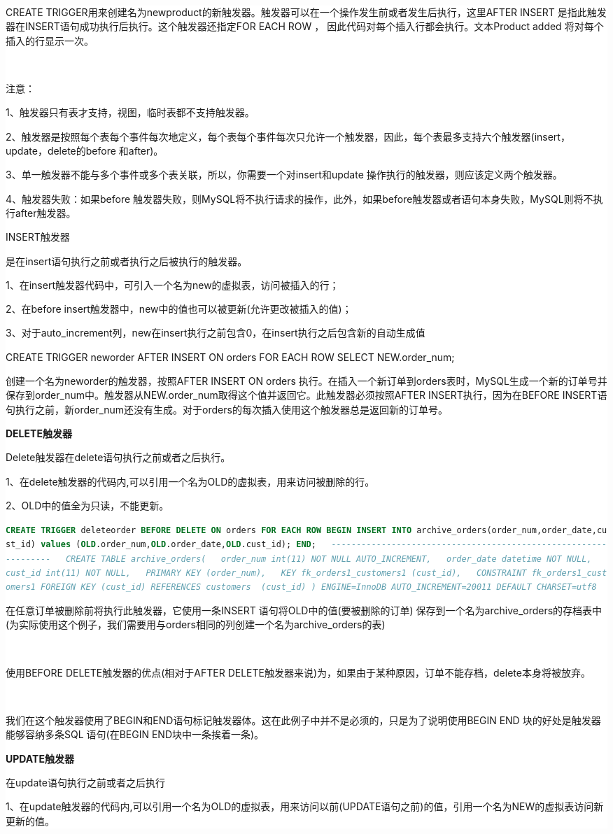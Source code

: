 CREATE TRIGGER用来创建名为newproduct的新触发器。触发器可以在一个操作发生前或者发生后执行，这里AFTER INSERT 是指此触发器在INSERT语句成功执行后执行。这个触发器还指定FOR EACH ROW ， 因此代码对每个插入行都会执行。文本Product added 将对每个插入的行显示一次。

 

注意：

1、触发器只有表才支持，视图，临时表都不支持触发器。

2、触发器是按照每个表每个事件每次地定义，每个表每个事件每次只允许一个触发器，因此，每个表最多支持六个触发器(insert，update，delete的before 和after)。

3、单一触发器不能与多个事件或多个表关联，所以，你需要一个对insert和update 操作执行的触发器，则应该定义两个触发器。

4、触发器失败：如果before 触发器失败，则MySQL将不执行请求的操作，此外，如果before触发器或者语句本身失败，MySQL则将不执行after触发器。

INSERT触发器

是在insert语句执行之前或者执行之后被执行的触发器。

1、在insert触发器代码中，可引入一个名为new的虚拟表，访问被插入的行；

2、在before insert触发器中，new中的值也可以被更新(允许更改被插入的值)；

3、对于auto_increment列，new在insert执行之前包含0，在insert执行之后包含新的自动生成值

CREATE TRIGGER neworder AFTER INSERT ON orders FOR EACH ROW SELECT NEW.order_num;

创建一个名为neworder的触发器，按照AFTER INSERT ON orders 执行。在插入一个新订单到orders表时，MySQL生成一个新的订单号并保存到order_num中。触发器从NEW.order_num取得这个值并返回它。此触发器必须按照AFTER INSERT执行，因为在BEFORE INSERT语句执行之前，新order_num还没有生成。对于orders的每次插入使用这个触发器总是返回新的订单号。

**DELETE触发器**

Delete触发器在delete语句执行之前或者之后执行。

1、在delete触发器的代码内,可以引用一个名为OLD的虚拟表，用来访问被删除的行。

2、OLD中的值全为只读，不能更新。

```sql
CREATE TRIGGER deleteorder BEFORE DELETE ON orders FOR EACH ROW BEGIN INSERT INTO archive_orders(order_num,order_date,cust_id) values (OLD.order_num,OLD.order_date,OLD.cust_id); END;   ----------------------------------------------------------------   CREATE TABLE archive_orders(   order_num int(11) NOT NULL AUTO_INCREMENT,   order_date datetime NOT NULL,   cust_id int(11) NOT NULL,   PRIMARY KEY (order_num),   KEY fk_orders1_customers1 (cust_id),   CONSTRAINT fk_orders1_customers1 FOREIGN KEY (cust_id) REFERENCES customers  (cust_id) ) ENGINE=InnoDB AUTO_INCREMENT=20011 DEFAULT CHARSET=utf8
```

在任意订单被删除前将执行此触发器，它使用一条INSERT 语句将OLD中的值(要被删除的订单) 保存到一个名为archive_orders的存档表中(为实际使用这个例子，我们需要用与orders相同的列创建一个名为archive_orders的表)

 

使用BEFORE DELETE触发器的优点(相对于AFTER DELETE触发器来说)为，如果由于某种原因，订单不能存档，delete本身将被放弃。

 

我们在这个触发器使用了BEGIN和END语句标记触发器体。这在此例子中并不是必须的，只是为了说明使用BEGIN END 块的好处是触发器能够容纳多条SQL 语句(在BEGIN END块中一条挨着一条)。

**UPDATE触发器**

在update语句执行之前或者之后执行

1、在update触发器的代码内,可以引用一个名为OLD的虚拟表，用来访问以前(UPDATE语句之前)的值，引用一个名为NEW的虚拟表访问新更新的值。
